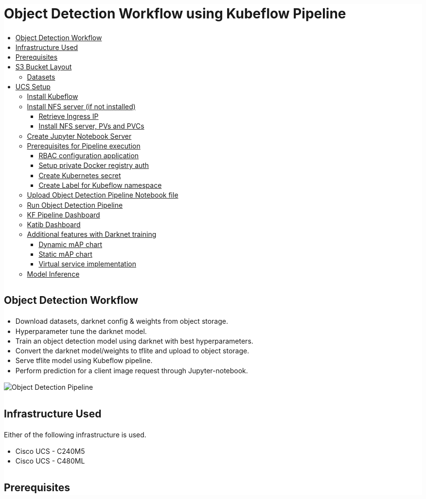 # **Object Detection Workflow using Kubeflow Pipeline**


* [Object Detection Workflow](#Workflow)
* [Infrastructure Used](#InfrastructureUsed)
* [Prerequisites](#Prerequisites)
* [S3 Bucket Layout](#AWSSetup)
    * [Datasets](#DatasetFolder) 
* [UCS Setup](#UCSSetup)
    * [Install Kubeflow](#InstallKubeflow)
	* [Install NFS server (if not installed)](#InstallNFS)
		* [Retrieve Ingress IP](#RetrieveIngressIP)
		* [Install NFS server, PVs and PVCs](#InstallNFSserverPV)
    * [Create Jupyter Notebook Server](#CreateJupyterNotebookServer)
	* [Prerequisites for Pipeline execution](#pipelineprerequisite)
	    * [RBAC configuration application](#pipelineaccess)
		* [Setup private Docker registry auth](#Privatedocker)
		* [Create Kubernetes secret](#KubernetesSecret)
		* [Create Label for Kubeflow namespace](#CreateLabel)
	* [Upload Object Detection Pipeline Notebook file](#UploadNotebookfile)
	* [Run Object Detection Pipeline](#RunPipeline)
	* [KF Pipeline Dashboard](#PipelineDashboard)
	* [Katib Dashboard](#KatibDashboard)
    * [Additional features with Darknet training](#FeatureswithDarknettraining)
        * [Dynamic mAP chart](#Dynamicplot)
        * [Static mAP chart](#Staticplot)
        * [Virtual service implementation](#Virtualservice)            
	* [Model Inference](#Inferencing)



## <a name='Workflow'></a>**Object Detection Workflow**

* Download datasets, darknet config & weights from object storage.  
* Hyperparameter tune the darknet model. 
* Train an object detection model using darknet with best hyperparameters.  
* Convert the darknet model/weights to tflite and upload to object storage.  
* Serve tflite model using Kubeflow pipeline.  
* Perform prediction for a client image request through Jupyter-notebook.

![Object Detection Pipeline](pictures/0-object-detection-graph.PNG)

## <a name='InfrastructureUsed'></a>**Infrastructure Used**

Either of the following infrastructure is used.

* Cisco UCS - C240M5
* Cisco UCS - C480ML

## <a name='Prerequisites'></a>**Prerequisites**
